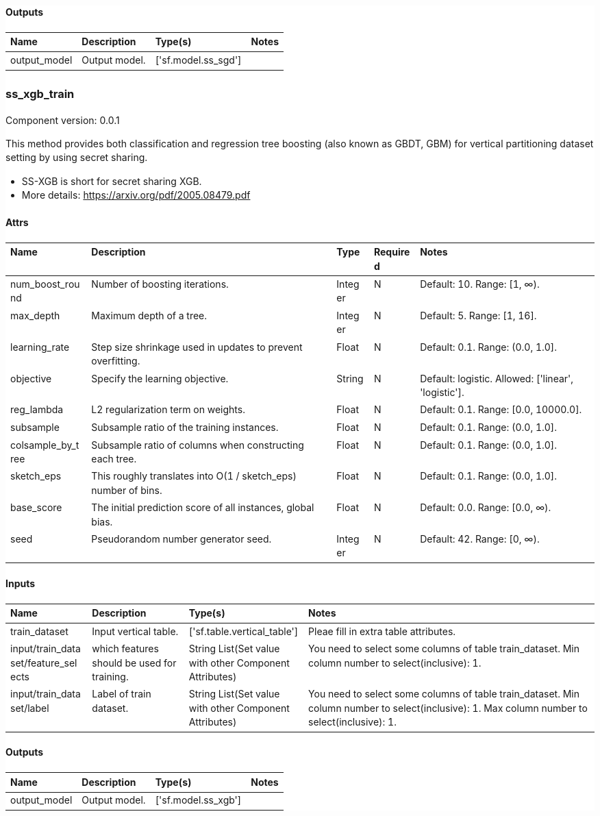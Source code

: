 #### Outputs

|Name|Description|Type(s)|Notes|
| :--- | :--- | :--- | :--- |
|output_model|Output model.|['sf.model.ss_sgd']||

### ss_xgb_train

Component version: 0.0.1

This method provides both classification and regression tree boosting (also known as GBDT, GBM)
for vertical partitioning dataset setting by using secret sharing.

- SS-XGB is short for secret sharing XGB.
- More details: <https://arxiv.org/pdf/2005.08479.pdf>

#### Attrs

|Name|Description|Type|Required|Notes|
| :--- | :--- | :--- | :--- | :--- |
|num_boost_round|Number of boosting iterations.|Integer|N|Default: 10. Range: [1, $\infty$).|
|max_depth|Maximum depth of a tree.|Integer|N|Default: 5. Range: [1, 16].|
|learning_rate|Step size shrinkage used in updates to prevent overfitting.|Float|N|Default: 0.1. Range: (0.0, 1.0].|
|objective|Specify the learning objective.|String|N|Default: logistic. Allowed: ['linear', 'logistic'].|
|reg_lambda|L2 regularization term on weights.|Float|N|Default: 0.1. Range: [0.0, 10000.0].|
|subsample|Subsample ratio of the training instances.|Float|N|Default: 0.1. Range: (0.0, 1.0].|
|colsample_by_tree|Subsample ratio of columns when constructing each tree.|Float|N|Default: 0.1. Range: (0.0, 1.0].|
|sketch_eps|This roughly translates into O(1 / sketch_eps) number of bins.|Float|N|Default: 0.1. Range: (0.0, 1.0].|
|base_score|The initial prediction score of all instances, global bias.|Float|N|Default: 0.0. Range: [0.0, $\infty$).|
|seed|Pseudorandom number generator seed.|Integer|N|Default: 42. Range: [0, $\infty$).|

#### Inputs

|Name|Description|Type(s)|Notes|
| :--- | :--- | :--- | :--- |
|train_dataset|Input vertical table.|['sf.table.vertical_table']|Pleae fill in extra table attributes.|
|input/train_dataset/feature_selects|which features should be used for training.|String List(Set value with other Component Attributes)|You need to select some columns of table train_dataset. Min column number to select(inclusive): 1. |
|input/train_dataset/label|Label of train dataset.|String List(Set value with other Component Attributes)|You need to select some columns of table train_dataset. Min column number to select(inclusive): 1. Max column number to select(inclusive): 1. |

#### Outputs

|Name|Description|Type(s)|Notes|
| :--- | :--- | :--- | :--- |
|output_model|Output model.|['sf.model.ss_xgb']||
